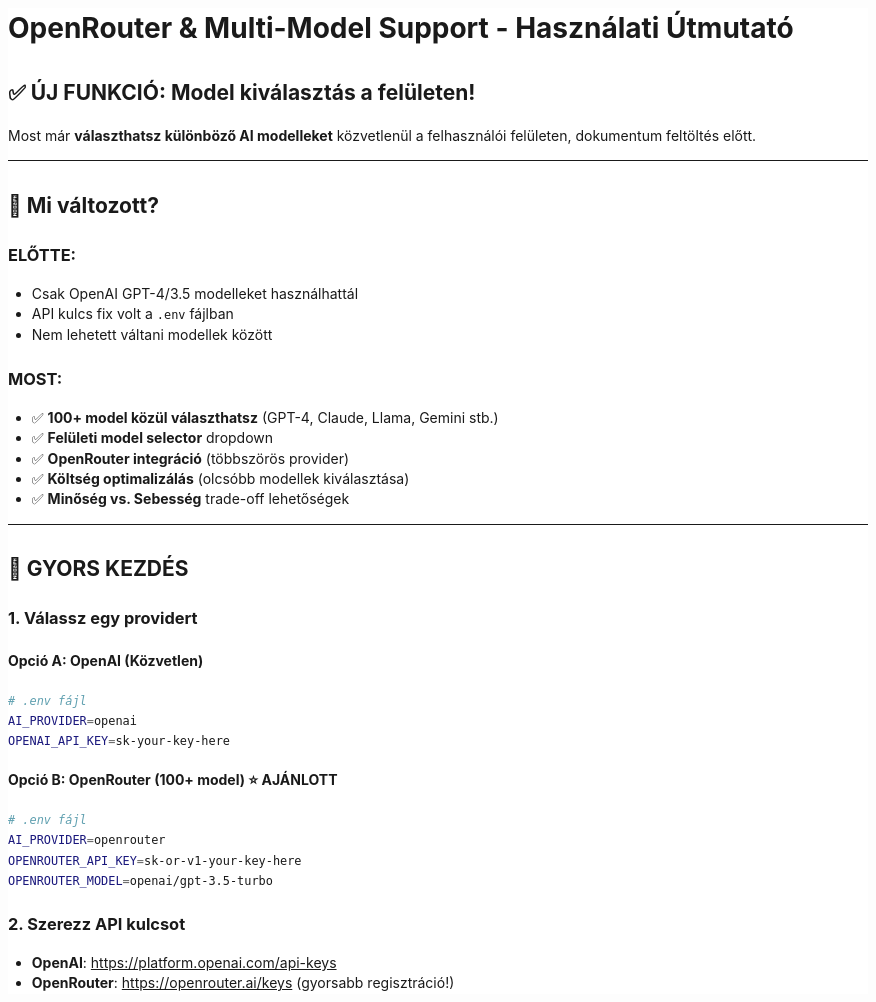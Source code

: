 # OpenRouter & Multi-Model Support - Használati Útmutató

## ✅ ÚJ FUNKCIÓ: Model kiválasztás a felületen!

Most már **választhatsz különböző AI modelleket** közvetlenül a felhasználói felületen, dokumentum feltöltés előtt.

---

## 🎯 Mi változott?

### ELŐTTE:
- Csak OpenAI GPT-4/3.5 modelleket használhattál
- API kulcs fix volt a `.env` fájlban
- Nem lehetett váltani modellek között

### MOST:
- ✅ **100+ model közül választhatsz** (GPT-4, Claude, Llama, Gemini stb.)
- ✅ **Felületi model selector** dropdown
- ✅ **OpenRouter integráció** (többszörös provider)
- ✅ **Költség optimalizálás** (olcsóbb modellek kiválasztása)
- ✅ **Minőség vs. Sebesség** trade-off lehetőségek

---

## 🚀 GYORS KEZDÉS

### 1. Válassz egy providert

#### Opció A: OpenAI (Közvetlen)
```bash
# .env fájl
AI_PROVIDER=openai
OPENAI_API_KEY=sk-your-key-here
```

#### Opció B: OpenRouter (100+ model) ⭐ AJÁNLOTT
```bash
# .env fájl
AI_PROVIDER=openrouter
OPENROUTER_API_KEY=sk-or-v1-your-key-here
OPENROUTER_MODEL=openai/gpt-3.5-turbo
```

### 2. Szerezz API kulcsot

- **OpenAI**: https://platform.openai.com/api-keys
- **OpenRouter**: https://openrouter.ai/keys (gyorsabb regisztráció!)
